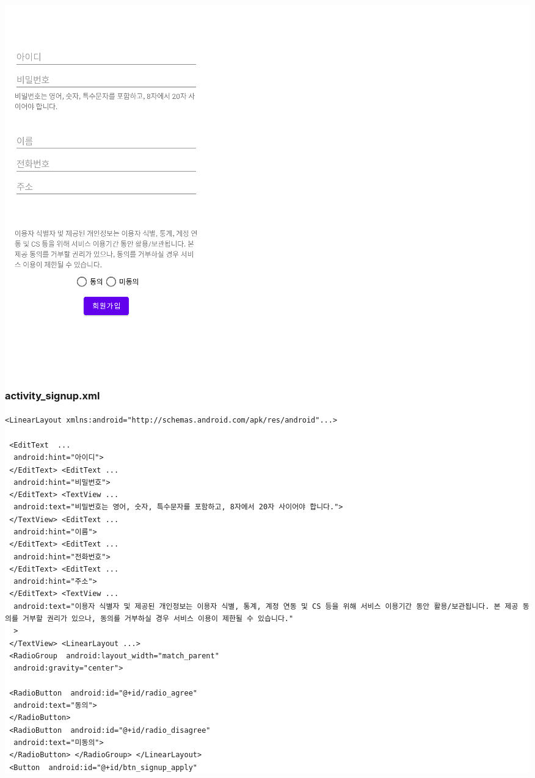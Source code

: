 ![image2](./img/img2.PNG)

### activity_signup.xml
```
<LinearLayout xmlns:android="http://schemas.android.com/apk/res/android"...>  
  
 <EditText  ...
  android:hint="아이디">  
 </EditText> <EditText ...
  android:hint="비밀번호">  
 </EditText> <TextView ...
  android:text="비밀번호는 영어, 숫자, 특수문자를 포함하고, 8자에서 20자 사이어야 합니다.">  
 </TextView> <EditText ...
  android:hint="이름">  
 </EditText> <EditText ...
  android:hint="전화번호">  
 </EditText> <EditText ...
  android:hint="주소">  
 </EditText> <TextView ...
  android:text="이용자 식별자 및 제공된 개인정보는 이용자 식별, 통계, 계정 연동 및 CS 등을 위해 서비스 이용기간 동안 활용/보관됩니다. 본 제공 동의를 거부할 권리가 있으나, 동의를 거부하실 경우 서비스 이용이 제한될 수 있습니다."  
  >  
 </TextView> <LinearLayout ...>  
 <RadioGroup  android:layout_width="match_parent"  
  android:gravity="center">  
  
 <RadioButton  android:id="@+id/radio_agree"  
  android:text="동의">  
 </RadioButton>  
 <RadioButton  android:id="@+id/radio_disagree"  
  android:text="미동의">  
 </RadioButton> </RadioGroup> </LinearLayout>  
 <Button  android:id="@+id/btn_signup_apply"  
```